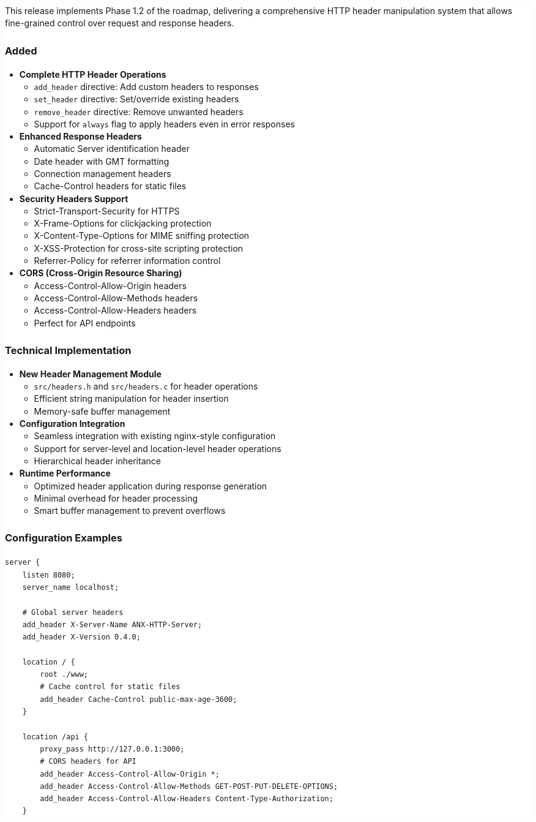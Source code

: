 This release implements Phase 1.2 of the roadmap, delivering a comprehensive HTTP header manipulation system that allows fine-grained control over request and response headers.

### Added
- **Complete HTTP Header Operations**
  - `add_header` directive: Add custom headers to responses
  - `set_header` directive: Set/override existing headers
  - `remove_header` directive: Remove unwanted headers
  - Support for `always` flag to apply headers even in error responses
- **Enhanced Response Headers**
  - Automatic Server identification header
  - Date header with GMT formatting
  - Connection management headers
  - Cache-Control headers for static files
- **Security Headers Support**
  - Strict-Transport-Security for HTTPS
  - X-Frame-Options for clickjacking protection
  - X-Content-Type-Options for MIME sniffing protection
  - X-XSS-Protection for cross-site scripting protection
  - Referrer-Policy for referrer information control
- **CORS (Cross-Origin Resource Sharing)**
  - Access-Control-Allow-Origin headers
  - Access-Control-Allow-Methods headers
  - Access-Control-Allow-Headers headers
  - Perfect for API endpoints

### Technical Implementation
- **New Header Management Module**
  - `src/headers.h` and `src/headers.c` for header operations
  - Efficient string manipulation for header insertion
  - Memory-safe buffer management
- **Configuration Integration**
  - Seamless integration with existing nginx-style configuration
  - Support for server-level and location-level header operations
  - Hierarchical header inheritance
- **Runtime Performance**
  - Optimized header application during response generation
  - Minimal overhead for header processing
  - Smart buffer management to prevent overflows

### Configuration Examples
```nginx
server {
    listen 8080;
    server_name localhost;
    
    # Global server headers
    add_header X-Server-Name ANX-HTTP-Server;
    add_header X-Version 0.4.0;
    
    location / {
        root ./www;
        # Cache control for static files
        add_header Cache-Control public-max-age-3600;
    }
    
    location /api {
        proxy_pass http://127.0.0.1:3000;
        # CORS headers for API
        add_header Access-Control-Allow-Origin *;
        add_header Access-Control-Allow-Methods GET-POST-PUT-DELETE-OPTIONS;
        add_header Access-Control-Allow-Headers Content-Type-Authorization;
    }
```